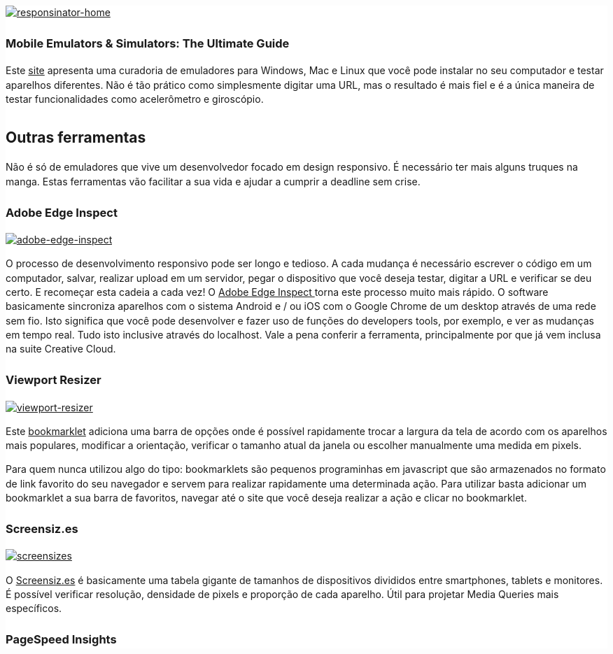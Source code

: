 [<img class="alignnone size-full wp-image-39228" alt="responsinator-home" src="http://tableless.com.br/wp-content/uploads/2013/10/responsinator-home.jpg" width="660" height="400" srcset="uploads/2013/10/responsinator-home.jpg 660w, uploads/2013/10/responsinator-home-277x168.jpg 277w, uploads/2013/10/responsinator-home-511x310.jpg 511w" sizes="(max-width: 660px) 100vw, 660px" />][20]

### Mobile Emulators & Simulators: The Ultimate Guide

Este [site][21] apresenta uma curadoria de emuladores para Windows, Mac e Linux que você pode instalar no seu computador e testar aparelhos diferentes. Não é tão prático como simplesmente digitar uma URL, mas o resultado é mais fiel e é a única maneira de testar funcionalidades como acelerômetro e giroscópio.

## Outras ferramentas

Não é só de emuladores que vive um desenvolvedor focado em design responsivo. É necessário ter mais alguns truques na manga. Estas ferramentas vão facilitar a sua vida e ajudar a cumprir a deadline sem crise.

### Adobe Edge Inspect

[<img class="alignnone size-full wp-image-39214" alt="adobe-edge-inspect" src="http://tableless.com.br/wp-content/uploads/2013/10/adobe-edge-inspect.jpg" width="660" height="400" srcset="uploads/2013/10/adobe-edge-inspect.jpg 660w, uploads/2013/10/adobe-edge-inspect-277x168.jpg 277w, uploads/2013/10/adobe-edge-inspect-511x310.jpg 511w" sizes="(max-width: 660px) 100vw, 660px" />][22]

O processo de desenvolvimento responsivo pode ser longo e tedioso. A cada mudança é necessário escrever o código em um computador, salvar, realizar upload em um servidor, pegar o dispositivo que você deseja testar, digitar a URL e verificar se deu certo. E recomeçar esta cadeia a cada vez! O [Adobe Edge Inspect ][23]torna este processo muito mais rápido. O software basicamente sincroniza aparelhos com o sistema Android e / ou iOS com o Google Chrome de um desktop através de uma rede sem fio. Isto significa que você pode desenvolver e fazer uso de funções do developers tools, por exemplo, e ver as mudanças em tempo real. Tudo isto inclusive através do localhost. Vale a pena conferir a ferramenta, principalmente por que já vem inclusa na suite Creative Cloud.

### Viewport Resizer

[<img class="alignnone size-full wp-image-39221" alt="viewport-resizer" src="http://tableless.com.br/wp-content/uploads/2013/10/viewport-resizer.jpg" width="660" height="400" srcset="uploads/2013/10/viewport-resizer.jpg 660w, uploads/2013/10/viewport-resizer-277x168.jpg 277w, uploads/2013/10/viewport-resizer-511x310.jpg 511w" sizes="(max-width: 660px) 100vw, 660px" />][24]

Este [bookmarklet][25] adiciona uma barra de opções onde é possível rapidamente trocar a largura da tela de acordo com os aparelhos mais populares, modificar a orientação, verificar o tamanho atual da janela ou escolher manualmente uma medida em pixels.

Para quem nunca utilizou algo do tipo: bookmarklets são pequenos programinhas em javascript que são armazenados no formato de link favorito do seu navegador e servem para realizar rapidamente uma determinada ação. Para utilizar basta adicionar um bookmarklet a sua barra de favoritos, navegar até o site que você deseja realizar a ação e clicar no bookmarklet.

### Screensiz.es

[<img class="alignnone size-full wp-image-39223" alt="screensizes" src="http://tableless.com.br/wp-content/uploads/2013/10/screensizes.jpg" width="660" height="400" srcset="uploads/2013/10/screensizes.jpg 660w, uploads/2013/10/screensizes-277x168.jpg 277w, uploads/2013/10/screensizes-511x310.jpg 511w" sizes="(max-width: 660px) 100vw, 660px" />][26]

O [Screensiz.es][27] é basicamente uma tabela gigante de tamanhos de dispositivos divididos entre smartphones, tablets e monitores. É possível verificar resolução, densidade de pixels e proporção de cada aparelho. Útil para projetar Media Queries mais específicos.

### PageSpeed Insights


 [1]: http://www.devicelab.com.br/ "Device Lab"
 [2]: http://clearleft.com/testlab/ "Clearleft"
 [3]: http://devicelab.fi/ "Device Lab"
 [4]: http://mobileportland.com/device-lab "Mobile Portland"
 [5]: http://www.bv02.com/device-lab "http://www.bv02.com/device-lab"
 [6]: http://opendevicelab.com/ "Open Device Lab"
 [7]: http://devicelab.fi/
 [8]: http://lab-up.org/ "LabUp"
 [9]: http://mobile.smashingmagazine.com/2012/09/24/establishing-an-open-device-lab/ "Establishing An Open Device Lab"
 [10]: http://bradfrostweb.com/blog/mobile/test-on-real-mobile-devices-without-breaking-the-bank/ "Test on Real Mobile Devices without Breaking the Bank"
 [11]: http://dmolsen.com/2012/06/26/how-to-build-a-device-lab-part-1/ "How to Build a Device Lab"
 [12]: http://devicelab.vanamco.com/ "Device Lab"
 [13]: http://devicelab.vanamco.com/
 [14]: http://www.chadmanley.ca/ADOBE-DEVICE-WALL "Adobe Device Wall"
 [15]: http://www.chadmanley.ca/ADOBE-DEVICE-WALL
 [16]: http://quirktools.com/screenfly/ "Screenfly"
 [17]: http://quirktools.com/screenfly/
 [18]: http://www.responsinator.com/ "Responsinator"
 [19]: http://www.responsinator.com/about/ "Responsinator - About"
 [20]: http://www.responsinator.com/
 [21]: http://www.mobilexweb.com/emulators "Emulators"
 [22]: http://html.adobe.com/edge/inspect/
 [23]: http://html.adobe.com/edge/inspect/ "Adobe Edge Inspect"
 [24]: http://lab.maltewassermann.com/viewport-resizer/
 [25]: http://lab.maltewassermann.com/viewport-resizer/ "Viewport Resizer"
 [26]: http://screensiz.es/
 [27]: http://screensiz.es/ "Screensiz.es"
 [28]: https://developers.google.com/speed/pagespeed/insights/
 [29]: https://developers.google.com/speed/pagespeed/insights/ "Insights"
 [30]: http://www.iammobile.co.uk/
 [31]: http://www.iammobile.co.uk/ "I am mobile"